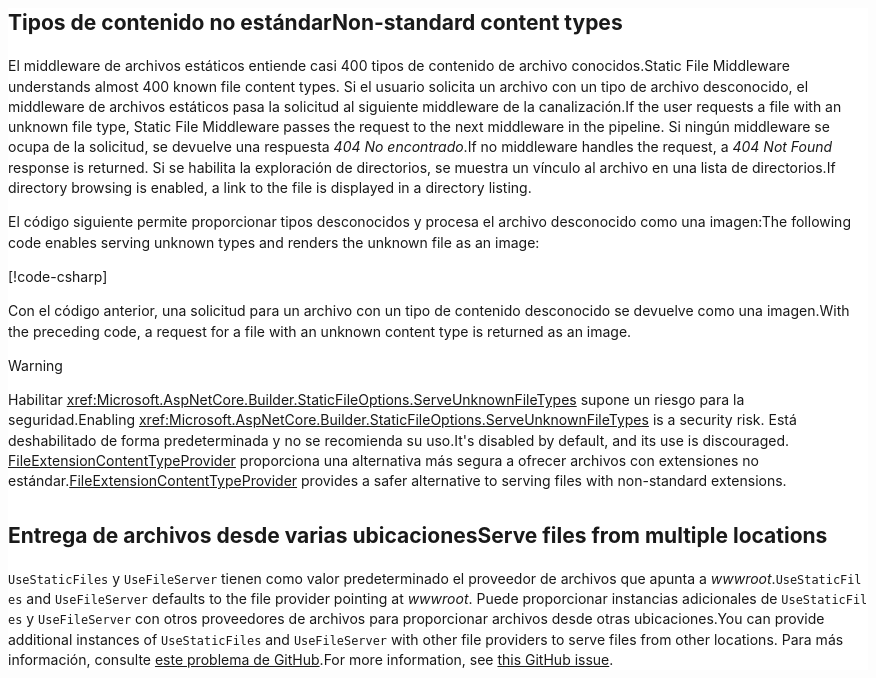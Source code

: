 ## <a name="non-standard-content-types"></a><span data-ttu-id="3bdf2-340">Tipos de contenido no estándar</span><span class="sxs-lookup"><span data-stu-id="3bdf2-340">Non-standard content types</span></span>

<span data-ttu-id="3bdf2-341">El middleware de archivos estáticos entiende casi 400 tipos de contenido de archivo conocidos.</span><span class="sxs-lookup"><span data-stu-id="3bdf2-341">Static File Middleware understands almost 400 known file content types.</span></span> <span data-ttu-id="3bdf2-342">Si el usuario solicita un archivo con un tipo de archivo desconocido, el middleware de archivos estáticos pasa la solicitud al siguiente middleware de la canalización.</span><span class="sxs-lookup"><span data-stu-id="3bdf2-342">If the user requests a file with an unknown file type, Static File Middleware passes the request to the next middleware in the pipeline.</span></span> <span data-ttu-id="3bdf2-343">Si ningún middleware se ocupa de la solicitud, se devuelve una respuesta *404 No encontrado*.</span><span class="sxs-lookup"><span data-stu-id="3bdf2-343">If no middleware handles the request, a *404 Not Found* response is returned.</span></span> <span data-ttu-id="3bdf2-344">Si se habilita la exploración de directorios, se muestra un vínculo al archivo en una lista de directorios.</span><span class="sxs-lookup"><span data-stu-id="3bdf2-344">If directory browsing is enabled, a link to the file is displayed in a directory listing.</span></span>

<span data-ttu-id="3bdf2-345">El código siguiente permite proporcionar tipos desconocidos y procesa el archivo desconocido como una imagen:</span><span class="sxs-lookup"><span data-stu-id="3bdf2-345">The following code enables serving unknown types and renders the unknown file as an image:</span></span>

[!code-csharp[](static-files/samples/1.x/StaticFilesSample/StartupServeUnknownFileTypes.cs?name=snippet_ConfigureMethod)]

<span data-ttu-id="3bdf2-346">Con el código anterior, una solicitud para un archivo con un tipo de contenido desconocido se devuelve como una imagen.</span><span class="sxs-lookup"><span data-stu-id="3bdf2-346">With the preceding code, a request for a file with an unknown content type is returned as an image.</span></span>

> [!WARNING]
> <span data-ttu-id="3bdf2-347">Habilitar <xref:Microsoft.AspNetCore.Builder.StaticFileOptions.ServeUnknownFileTypes> supone un riesgo para la seguridad.</span><span class="sxs-lookup"><span data-stu-id="3bdf2-347">Enabling <xref:Microsoft.AspNetCore.Builder.StaticFileOptions.ServeUnknownFileTypes> is a security risk.</span></span> <span data-ttu-id="3bdf2-348">Está deshabilitado de forma predeterminada y no se recomienda su uso.</span><span class="sxs-lookup"><span data-stu-id="3bdf2-348">It's disabled by default, and its use is discouraged.</span></span> <span data-ttu-id="3bdf2-349">[FileExtensionContentTypeProvider](#fileextensioncontenttypeprovider) proporciona una alternativa más segura a ofrecer archivos con extensiones no estándar.</span><span class="sxs-lookup"><span data-stu-id="3bdf2-349">[FileExtensionContentTypeProvider](#fileextensioncontenttypeprovider) provides a safer alternative to serving files with non-standard extensions.</span></span>

## <a name="serve-files-from-multiple-locations"></a><span data-ttu-id="3bdf2-350">Entrega de archivos desde varias ubicaciones</span><span class="sxs-lookup"><span data-stu-id="3bdf2-350">Serve files from multiple locations</span></span>

<span data-ttu-id="3bdf2-351">`UseStaticFiles` y `UseFileServer` tienen como valor predeterminado el proveedor de archivos que apunta a *wwwroot*.</span><span class="sxs-lookup"><span data-stu-id="3bdf2-351">`UseStaticFiles` and `UseFileServer` defaults to the file provider pointing at *wwwroot*.</span></span> <span data-ttu-id="3bdf2-352">Puede proporcionar instancias adicionales de `UseStaticFiles` y `UseFileServer` con otros proveedores de archivos para proporcionar archivos desde otras ubicaciones.</span><span class="sxs-lookup"><span data-stu-id="3bdf2-352">You can provide additional instances of `UseStaticFiles` and `UseFileServer` with other file providers to serve files from other locations.</span></span> <span data-ttu-id="3bdf2-353">Para más información, consulte [este problema de GitHub](https://github.com/dotnet/AspNetCore.Docs/issues/15578).</span><span class="sxs-lookup"><span data-stu-id="3bdf2-353">For more information, see [this GitHub issue](https://github.com/dotnet/AspNetCore.Docs/issues/15578).</span></span>
